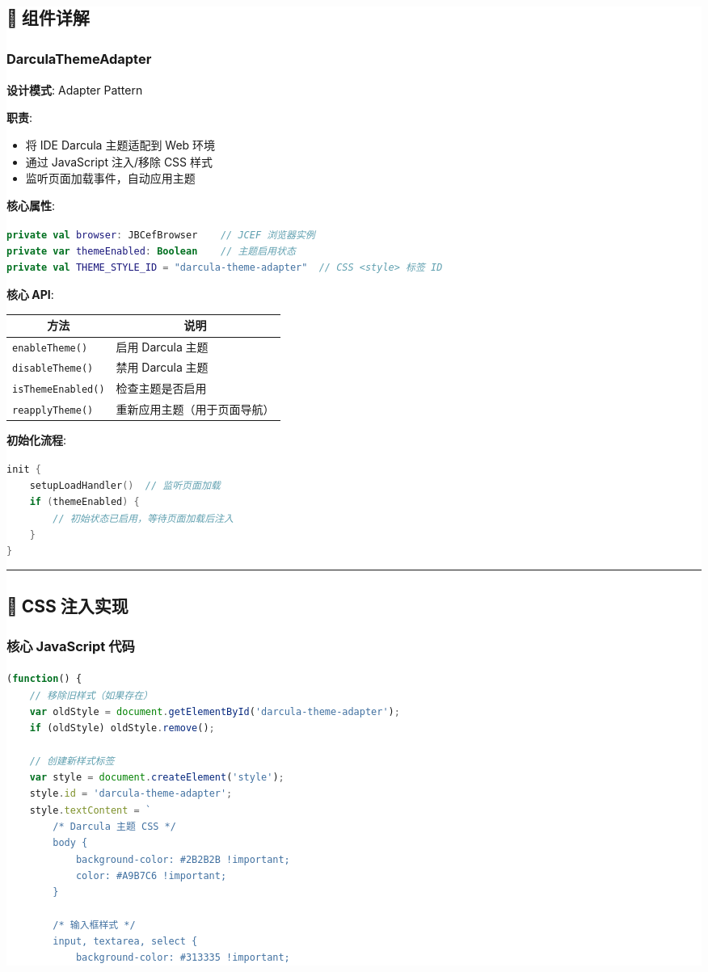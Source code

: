 
## 📄 组件详解

### DarculaThemeAdapter

**设计模式**: Adapter Pattern

**职责**:
- 将 IDE Darcula 主题适配到 Web 环境
- 通过 JavaScript 注入/移除 CSS 样式
- 监听页面加载事件，自动应用主题

**核心属性**:
```kotlin
private val browser: JBCefBrowser    // JCEF 浏览器实例
private var themeEnabled: Boolean    // 主题启用状态
private val THEME_STYLE_ID = "darcula-theme-adapter"  // CSS <style> 标签 ID
```

**核心 API**:

| 方法 | 说明 |
|------|------|
| `enableTheme()` | 启用 Darcula 主题 |
| `disableTheme()` | 禁用 Darcula 主题 |
| `isThemeEnabled()` | 检查主题是否启用 |
| `reapplyTheme()` | 重新应用主题（用于页面导航） |

**初始化流程**:
```kotlin
init {
    setupLoadHandler()  // 监听页面加载
    if (themeEnabled) {
        // 初始状态已启用，等待页面加载后注入
    }
}
```

---

## 🎨 CSS 注入实现

### 核心 JavaScript 代码

```javascript
(function() {
    // 移除旧样式（如果存在）
    var oldStyle = document.getElementById('darcula-theme-adapter');
    if (oldStyle) oldStyle.remove();

    // 创建新样式标签
    var style = document.createElement('style');
    style.id = 'darcula-theme-adapter';
    style.textContent = `
        /* Darcula 主题 CSS */
        body {
            background-color: #2B2B2B !important;
            color: #A9B7C6 !important;
        }

        /* 输入框样式 */
        input, textarea, select {
            background-color: #313335 !important;
```